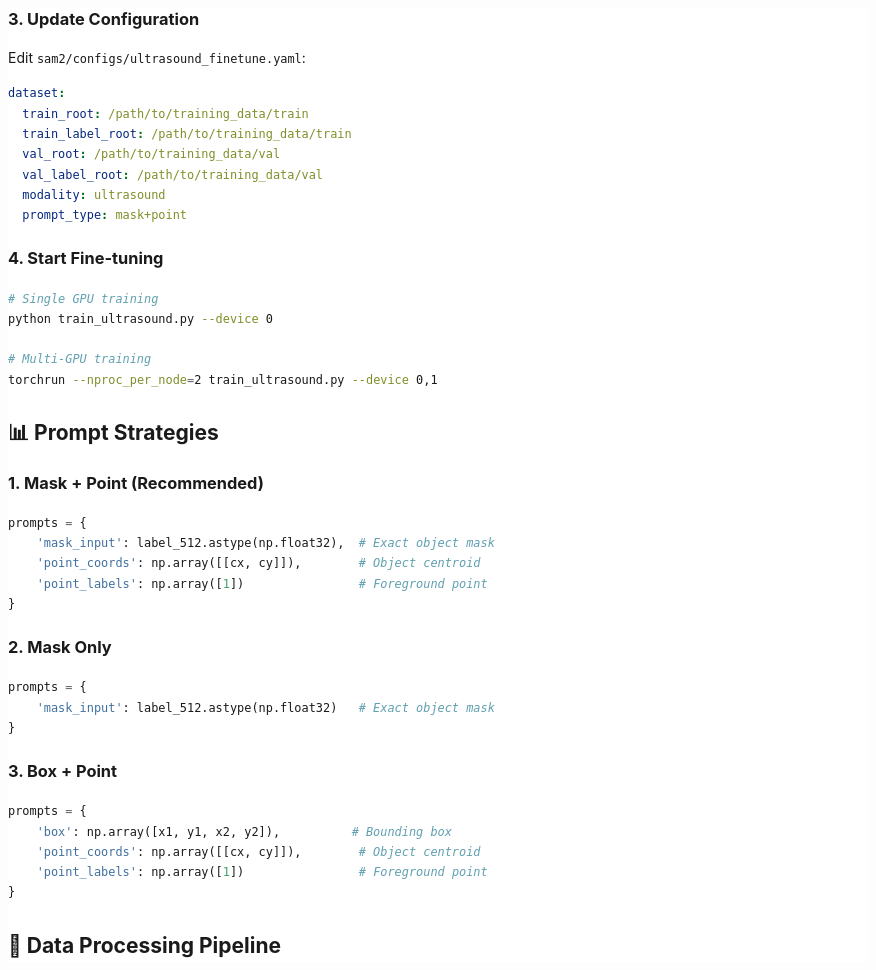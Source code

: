 ### 3. Update Configuration

Edit `sam2/configs/ultrasound_finetune.yaml`:
```yaml
dataset:
  train_root: /path/to/training_data/train
  train_label_root: /path/to/training_data/train
  val_root: /path/to/training_data/val
  val_label_root: /path/to/training_data/val
  modality: ultrasound
  prompt_type: mask+point
```

### 4. Start Fine-tuning

```bash
# Single GPU training
python train_ultrasound.py --device 0

# Multi-GPU training
torchrun --nproc_per_node=2 train_ultrasound.py --device 0,1
```

## 📊 Prompt Strategies

### 1. Mask + Point (Recommended)
```python
prompts = {
    'mask_input': label_512.astype(np.float32),  # Exact object mask
    'point_coords': np.array([[cx, cy]]),        # Object centroid
    'point_labels': np.array([1])                # Foreground point
}
```

### 2. Mask Only
```python
prompts = {
    'mask_input': label_512.astype(np.float32)   # Exact object mask
}
```

### 3. Box + Point
```python
prompts = {
    'box': np.array([x1, y1, x2, y2]),          # Bounding box
    'point_coords': np.array([[cx, cy]]),        # Object centroid
    'point_labels': np.array([1])                # Foreground point
}
```

## 🔄 Data Processing Pipeline

